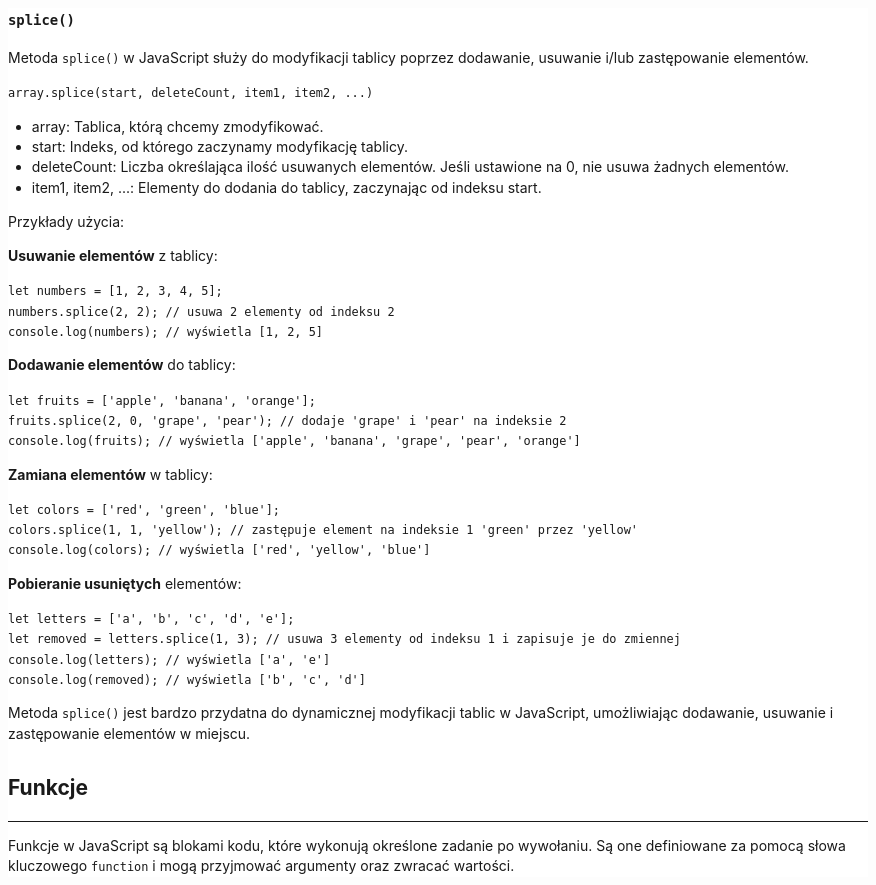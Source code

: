 ### `splice()`

Metoda `splice()` w JavaScript służy do modyfikacji tablicy poprzez dodawanie, usuwanie i/lub zastępowanie elementów.

```
array.splice(start, deleteCount, item1, item2, ...)
```

- array: Tablica, którą chcemy zmodyfikować.
- start: Indeks, od którego zaczynamy modyfikację tablicy.
- deleteCount: Liczba określająca ilość usuwanych elementów. Jeśli ustawione na 0, nie usuwa żadnych elementów.
- item1, item2, ...: Elementy do dodania do tablicy, zaczynając od indeksu start.

Przykłady użycia:

**Usuwanie elementów** z tablicy:

```
let numbers = [1, 2, 3, 4, 5];
numbers.splice(2, 2); // usuwa 2 elementy od indeksu 2
console.log(numbers); // wyświetla [1, 2, 5]
```

**Dodawanie elementów** do tablicy:

```
let fruits = ['apple', 'banana', 'orange'];
fruits.splice(2, 0, 'grape', 'pear'); // dodaje 'grape' i 'pear' na indeksie 2
console.log(fruits); // wyświetla ['apple', 'banana', 'grape', 'pear', 'orange']
```

**Zamiana elementów** w tablicy:

```
let colors = ['red', 'green', 'blue'];
colors.splice(1, 1, 'yellow'); // zastępuje element na indeksie 1 'green' przez 'yellow'
console.log(colors); // wyświetla ['red', 'yellow', 'blue']
```

**Pobieranie usuniętych** elementów:

```
let letters = ['a', 'b', 'c', 'd', 'e'];
let removed = letters.splice(1, 3); // usuwa 3 elementy od indeksu 1 i zapisuje je do zmiennej
console.log(letters); // wyświetla ['a', 'e']
console.log(removed); // wyświetla ['b', 'c', 'd']
```

Metoda `splice()` jest bardzo przydatna do dynamicznej modyfikacji tablic w JavaScript, umożliwiając dodawanie, usuwanie i zastępowanie elementów w miejscu.

## Funkcje

---

Funkcje w JavaScript są blokami kodu, które wykonują określone zadanie po wywołaniu. Są one definiowane za pomocą słowa kluczowego `function` i mogą przyjmować argumenty oraz zwracać wartości.

